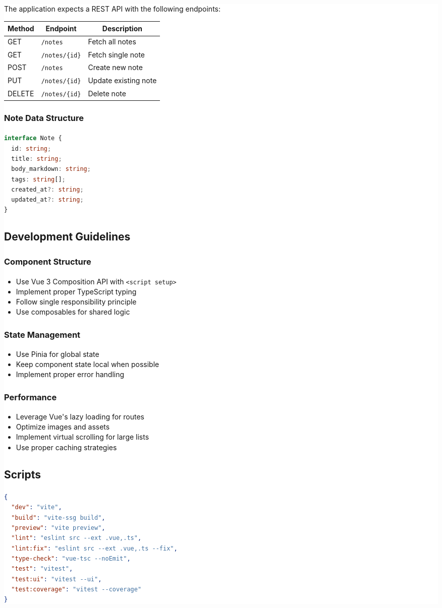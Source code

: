 The application expects a REST API with the following endpoints:

| Method | Endpoint | Description |
|--------|----------|-------------|
| GET | `/notes` | Fetch all notes |
| GET | `/notes/{id}` | Fetch single note |
| POST | `/notes` | Create new note |
| PUT | `/notes/{id}` | Update existing note |
| DELETE | `/notes/{id}` | Delete note |

### Note Data Structure

```typescript
interface Note {
  id: string;
  title: string;
  body_markdown: string;
  tags: string[];
  created_at?: string;
  updated_at?: string;
}
```

## Development Guidelines

### Component Structure
- Use Vue 3 Composition API with `<script setup>`
- Implement proper TypeScript typing
- Follow single responsibility principle
- Use composables for shared logic

### State Management
- Use Pinia for global state
- Keep component state local when possible
- Implement proper error handling

### Performance
- Leverage Vue's lazy loading for routes
- Optimize images and assets
- Implement virtual scrolling for large lists
- Use proper caching strategies

## Scripts

```json
{
  "dev": "vite",
  "build": "vite-ssg build",
  "preview": "vite preview",
  "lint": "eslint src --ext .vue,.ts",
  "lint:fix": "eslint src --ext .vue,.ts --fix",
  "type-check": "vue-tsc --noEmit",
  "test": "vitest",
  "test:ui": "vitest --ui",
  "test:coverage": "vitest --coverage"
}
```
